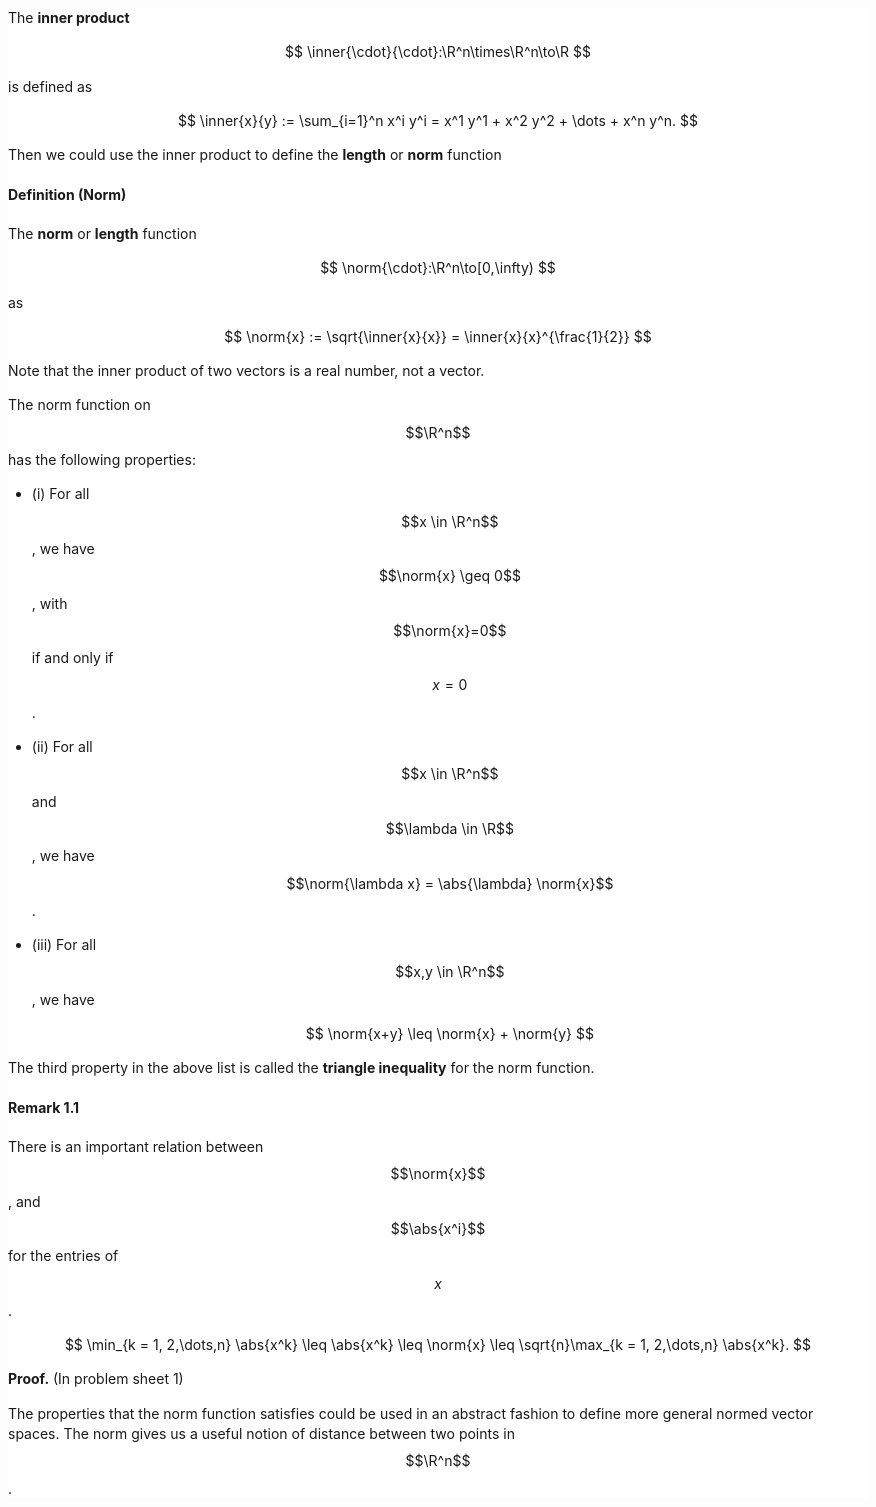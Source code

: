 The **inner product**

$$
\inner{\cdot}{\cdot}:\R^n\times\R^n\to\R
$$

is defined as

$$
\inner{x}{y} := \sum_{i=1}^n x^i y^i = x^1 y^1 + x^2 y^2 + \dots + x^n y^n.
$$

Then we could use the inner product to define the **length** or **norm** function

#### Definition (Norm)

The **norm** or **length** function

$$
\norm{\cdot}:\R^n\to[0,\infty)
$$

as 

$$
\norm{x} := \sqrt{\inner{x}{x}} = \inner{x}{x}^{\frac{1}{2}}
$$

Note that the inner product of two vectors is a real number, not a vector.

The norm function on $$\R^n$$ has the following properties:

- (i) For all $$x \in \R^n$$, we have $$\norm{x} \geq 0$$, with $$\norm{x}=0$$ if and only if $$x=0$$.
  
- (ii) For all $$x \in \R^n$$ and $$\lambda \in \R$$, we have $$\norm{\lambda x} = \abs{\lambda} \norm{x}$$.
  
- (iii) For all $$x,y \in \R^n$$, we have 

  $$
  \norm{x+y} \leq \norm{x} + \norm{y}
  $$

The third property in the above list is called the **triangle inequality** for the norm function.

#### Remark 1.1

There is an important relation between $$\norm{x}$$, and $$\abs{x^i}$$ for the entries of $$x$$.

$$
\min_{k = 1, 2,\dots,n} \abs{x^k} \leq \abs{x^k} \leq \norm{x} \leq \sqrt{n}\max_{k = 1, 2,\dots,n} \abs{x^k}.
$$

**Proof.** (In problem sheet 1)

The properties that the norm function satisfies could be used in an abstract fashion to define more general normed vector spaces. The norm gives us a useful notion of distance between two points in $$\R^n$$.
